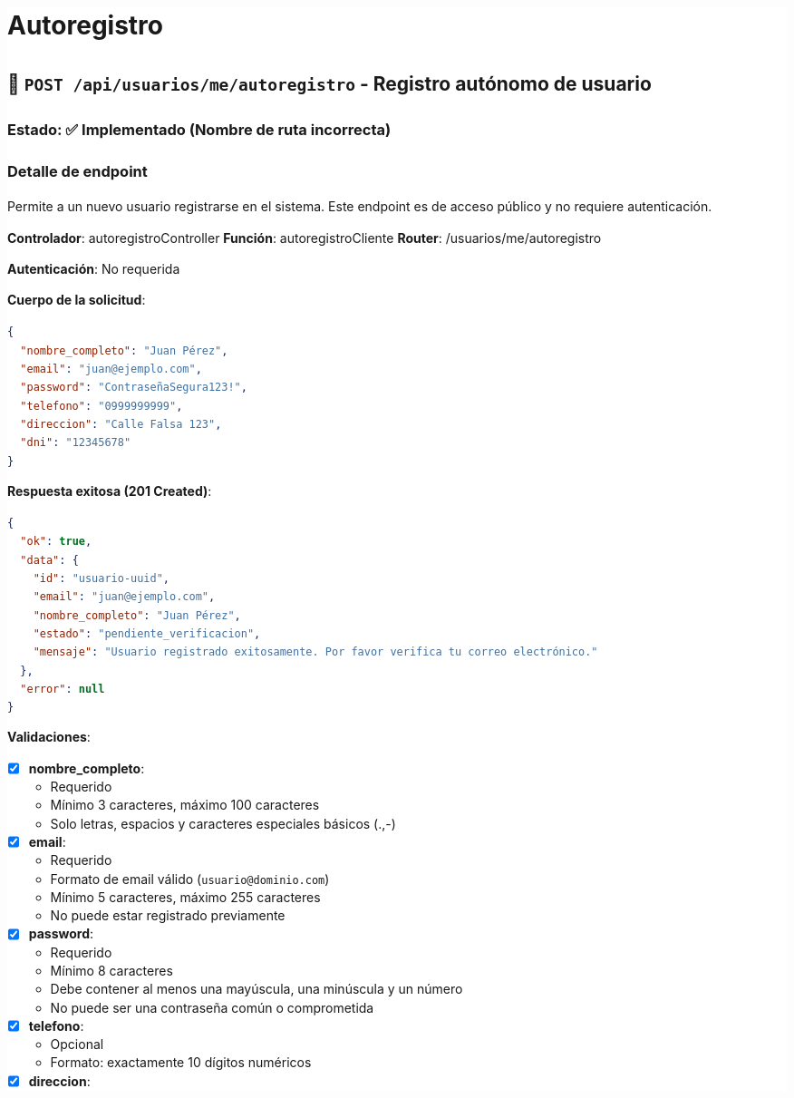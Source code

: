 
# Autoregistro

## 🔄 `POST /api/usuarios/me/autoregistro` - Registro autónomo de usuario

### Estado: ✅ Implementado (Nombre de ruta incorrecta)

### Detalle de endpoint
Permite a un nuevo usuario registrarse en el sistema. Este endpoint es de acceso público y no requiere autenticación.

**Controlador**: autoregistroController
**Función**: autoregistroCliente
**Router**: /usuarios/me/autoregistro

**Autenticación**: No requerida

**Cuerpo de la solicitud**:
```json
{
  "nombre_completo": "Juan Pérez",
  "email": "juan@ejemplo.com",
  "password": "ContraseñaSegura123!",
  "telefono": "0999999999",
  "direccion": "Calle Falsa 123",
  "dni": "12345678"
}
```

**Respuesta exitosa (201 Created)**:
```json
{
  "ok": true,
  "data": {
    "id": "usuario-uuid",
    "email": "juan@ejemplo.com",
    "nombre_completo": "Juan Pérez",
    "estado": "pendiente_verificacion",
    "mensaje": "Usuario registrado exitosamente. Por favor verifica tu correo electrónico."
  },
  "error": null
}
```

**Validaciones**:
- [x] **nombre_completo**:
  - Requerido
  - Mínimo 3 caracteres, máximo 100 caracteres
  - Solo letras, espacios y caracteres especiales básicos (.,-)
- [x] **email**:
  - Requerido
  - Formato de email válido (`usuario@dominio.com`)
  - Mínimo 5 caracteres, máximo 255 caracteres
  - No puede estar registrado previamente
- [x] **password**:
  - Requerido
  - Mínimo 8 caracteres
  - Debe contener al menos una mayúscula, una minúscula y un número
  - No puede ser una contraseña común o comprometida
- [X] **telefono**:
  - Opcional
  - Formato: exactamente 10 dígitos numéricos
- [X] **direccion**:
